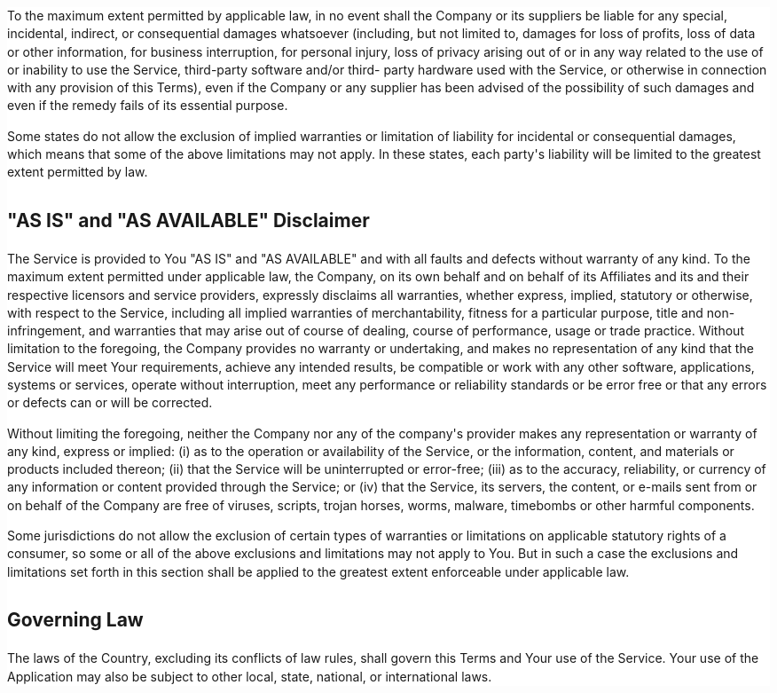 To the maximum extent permitted by applicable law, in no event shall the
Company or its suppliers be liable for any special, incidental, indirect, or
consequential damages whatsoever (including, but not limited to, damages for
loss of profits, loss of data or other information, for business interruption,
for personal injury, loss of privacy arising out of or in any way related to
the use of or inability to use the Service, third-party software and/or third-
party hardware used with the Service, or otherwise in connection with any
provision of this Terms), even if the Company or any supplier has been advised
of the possibility of such damages and even if the remedy fails of its
essential purpose.

Some states do not allow the exclusion of implied warranties or limitation of
liability for incidental or consequential damages, which means that some of
the above limitations may not apply. In these states, each party's liability
will be limited to the greatest extent permitted by law.

"AS IS" and "AS AVAILABLE" Disclaimer  
----------

The Service is provided to You "AS IS" and "AS AVAILABLE" and with all faults
and defects without warranty of any kind. To the maximum extent permitted
under applicable law, the Company, on its own behalf and on behalf of its
Affiliates and its and their respective licensors and service providers,
expressly disclaims all warranties, whether express, implied, statutory or
otherwise, with respect to the Service, including all implied warranties of
merchantability, fitness for a particular purpose, title and non-infringement,
and warranties that may arise out of course of dealing, course of performance,
usage or trade practice. Without limitation to the foregoing, the Company
provides no warranty or undertaking, and makes no representation of any kind
that the Service will meet Your requirements, achieve any intended results, be
compatible or work with any other software, applications, systems or services,
operate without interruption, meet any performance or reliability standards or
be error free or that any errors or defects can or will be corrected.

Without limiting the foregoing, neither the Company nor any of the company's
provider makes any representation or warranty of any kind, express or implied:
(i) as to the operation or availability of the Service, or the information,
content, and materials or products included thereon; (ii) that the Service
will be uninterrupted or error-free; (iii) as to the accuracy, reliability, or
currency of any information or content provided through the Service; or (iv)
that the Service, its servers, the content, or e-mails sent from or on behalf
of the Company are free of viruses, scripts, trojan horses, worms, malware,
timebombs or other harmful components.

Some jurisdictions do not allow the exclusion of certain types of warranties
or limitations on applicable statutory rights of a consumer, so some or all of
the above exclusions and limitations may not apply to You. But in such a case
the exclusions and limitations set forth in this section shall be applied to
the greatest extent enforceable under applicable law.

Governing Law  
-------------

The laws of the Country, excluding its conflicts of law rules, shall govern
this Terms and Your use of the Service. Your use of the Application may also
be subject to other local, state, national, or international laws.
